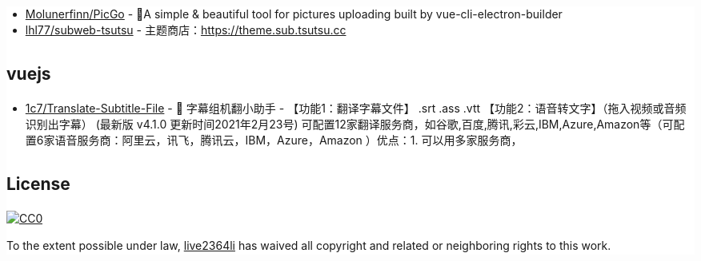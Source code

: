 - [Molunerfinn/PicGo](https://github.com/Molunerfinn/PicGo) - :rocket:A simple & beautiful tool for pictures uploading built by vue-cli-electron-builder
- [lhl77/subweb-tsutsu](https://github.com/lhl77/subweb-tsutsu) - 主题商店：https://theme.sub.tsutsu.cc

## vuejs 

- [1c7/Translate-Subtitle-File](https://github.com/1c7/Translate-Subtitle-File) - :robot: 字幕组机翻小助手 - 【功能1：翻译字幕文件】 .srt .ass .vtt 【功能2：语音转文字】（拖入视频或音频识别出字幕）  (最新版 v4.1.0 更新时间2021年2月23号) 可配置12家翻译服务商，如谷歌,百度,腾讯,彩云,IBM,Azure,Amazon等（可配置6家语音服务商：阿里云，讯飞，腾讯云，IBM，Azure，Amazon ）优点：1. 可以用多家服务商，


## License

[![CC0](http://mirrors.creativecommons.org/presskit/buttons/88x31/svg/cc-zero.svg)](https://creativecommons.org/publicdomain/zero/1.0/)

To the extent possible under law, [live2364li](https://github.com/live2364li) has waived all copyright and related or neighboring rights to this work.

